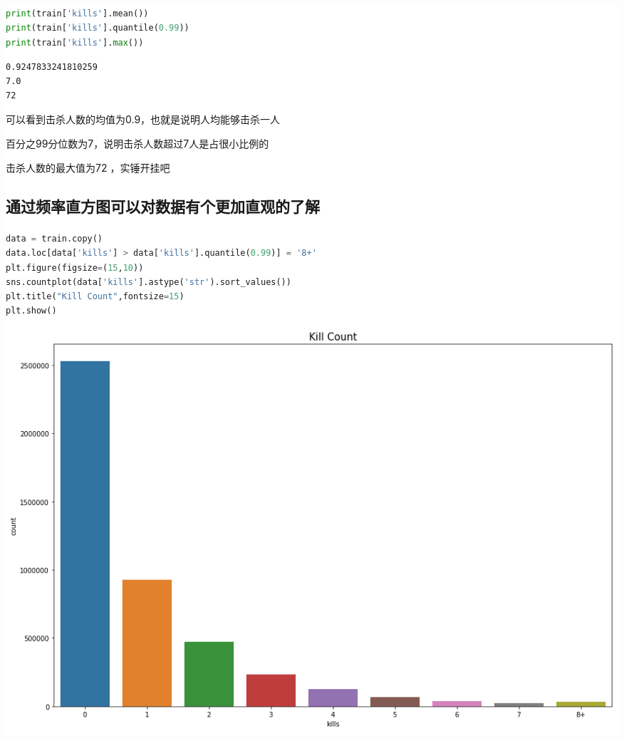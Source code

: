 
```python
print(train['kills'].mean())
print(train['kills'].quantile(0.99))
print(train['kills'].max())
```

    0.9247833241810259
    7.0
    72


可以看到击杀人数的均值为0.9，也就是说明人均能够击杀一人 

百分之99分位数为7，说明击杀人数超过7人是占很小比例的

击杀人数的最大值为72 ，实锤开挂吧

## 通过频率直方图可以对数据有个更加直观的了解


```python
data = train.copy()
data.loc[data['kills'] > data['kills'].quantile(0.99)] = '8+'
plt.figure(figsize=(15,10))
sns.countplot(data['kills'].astype('str').sort_values())
plt.title("Kill Count",fontsize=15)
plt.show()
```


![png](/img/output_11_0.png)
